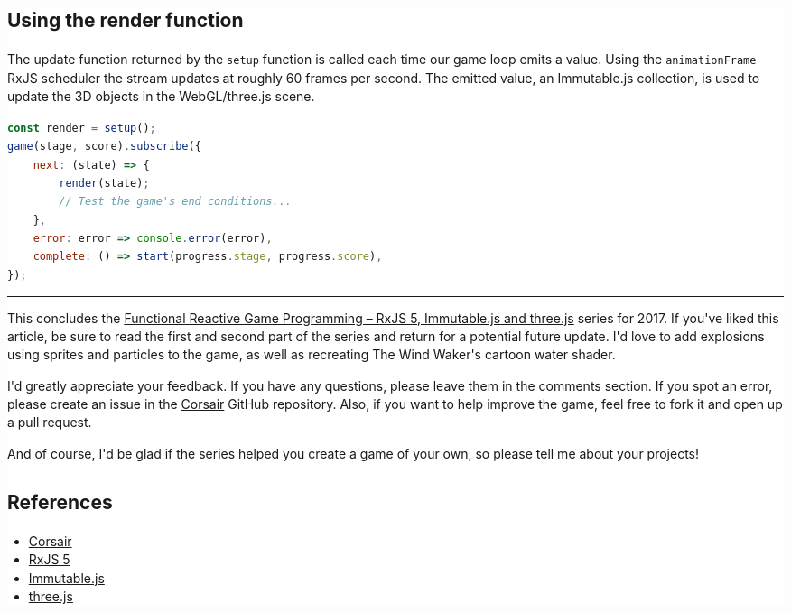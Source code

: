 

## Using the render function

The update function returned by the `setup` function is called each time our game loop emits a value. Using the `animationFrame` RxJS scheduler the stream updates at roughly 60 frames per second. The emitted value, an Immutable.js collection, is used to update the 3D objects in the WebGL/three.js scene.

~~~js
const render = setup();
game(stage, score).subscribe({
    next: (state) => {
        render(state);
        // Test the game's end conditions...
    },
    error: error => console.error(error),
    complete: () => start(progress.stage, progress.score),
});
~~~

---

This concludes the [Functional Reactive Game Programming – RxJS 5, Immutable.js and three.js] series for 2017. If you've liked this article, be sure to read the first and second part of the series and return for a potential future update. I'd love to add explosions using sprites and particles to the game, as well as recreating The Wind Waker's cartoon water shader.

I'd greatly appreciate your feedback. If you have any questions, please leave them in the comments section. If you spot an error, please create an issue in the [Corsair] GitHub repository. Also, if you want to help improve the game, feel free to fork it and open up a pull request. 

And of course, I'd be glad if the series helped you create a game of your own, so please tell me about your projects!



## References

* [Corsair]
* [RxJS 5](http://reactivex.io/rxjs/)
* [Immutable.js](https://facebook.github.io/immutable-js/)
* [three.js](https://threejs.org/docs/)



[Corsair]: https://github.com/Lorti/corsair
[Functional Reactive Game Programming – RxJS 5, Immutable.js and three.js]: functional-reactive-game-programming-rxjs-5-immutable-js-and-three-js
[Game State with RxJS 5/Immutable.js]: game-state-with-rxjs-5-immutable-js

